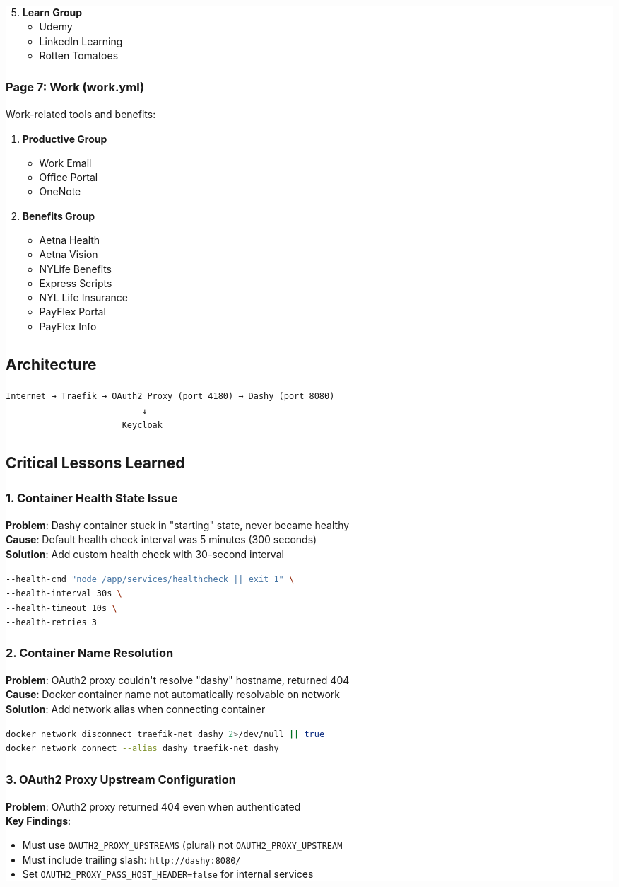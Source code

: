 5. **Learn Group**
   - Udemy
   - LinkedIn Learning
   - Rotten Tomatoes

### Page 7: Work (work.yml)
Work-related tools and benefits:

1. **Productive Group**
   - Work Email
   - Office Portal
   - OneNote

2. **Benefits Group**
   - Aetna Health
   - Aetna Vision
   - NYLife Benefits
   - Express Scripts
   - NYL Life Insurance
   - PayFlex Portal
   - PayFlex Info

## Architecture
```
Internet → Traefik → OAuth2 Proxy (port 4180) → Dashy (port 8080)
                           ↓
                       Keycloak
```

## Critical Lessons Learned

### 1. Container Health State Issue
**Problem**: Dashy container stuck in "starting" state, never became healthy  
**Cause**: Default health check interval was 5 minutes (300 seconds)  
**Solution**: Add custom health check with 30-second interval
```bash
--health-cmd "node /app/services/healthcheck || exit 1" \
--health-interval 30s \
--health-timeout 10s \
--health-retries 3
```

### 2. Container Name Resolution
**Problem**: OAuth2 proxy couldn't resolve "dashy" hostname, returned 404  
**Cause**: Docker container name not automatically resolvable on network  
**Solution**: Add network alias when connecting container
```bash
docker network disconnect traefik-net dashy 2>/dev/null || true
docker network connect --alias dashy traefik-net dashy
```

### 3. OAuth2 Proxy Upstream Configuration
**Problem**: OAuth2 proxy returned 404 even when authenticated  
**Key Findings**:
- Must use `OAUTH2_PROXY_UPSTREAMS` (plural) not `OAUTH2_PROXY_UPSTREAM`
- Must include trailing slash: `http://dashy:8080/`
- Set `OAUTH2_PROXY_PASS_HOST_HEADER=false` for internal services
